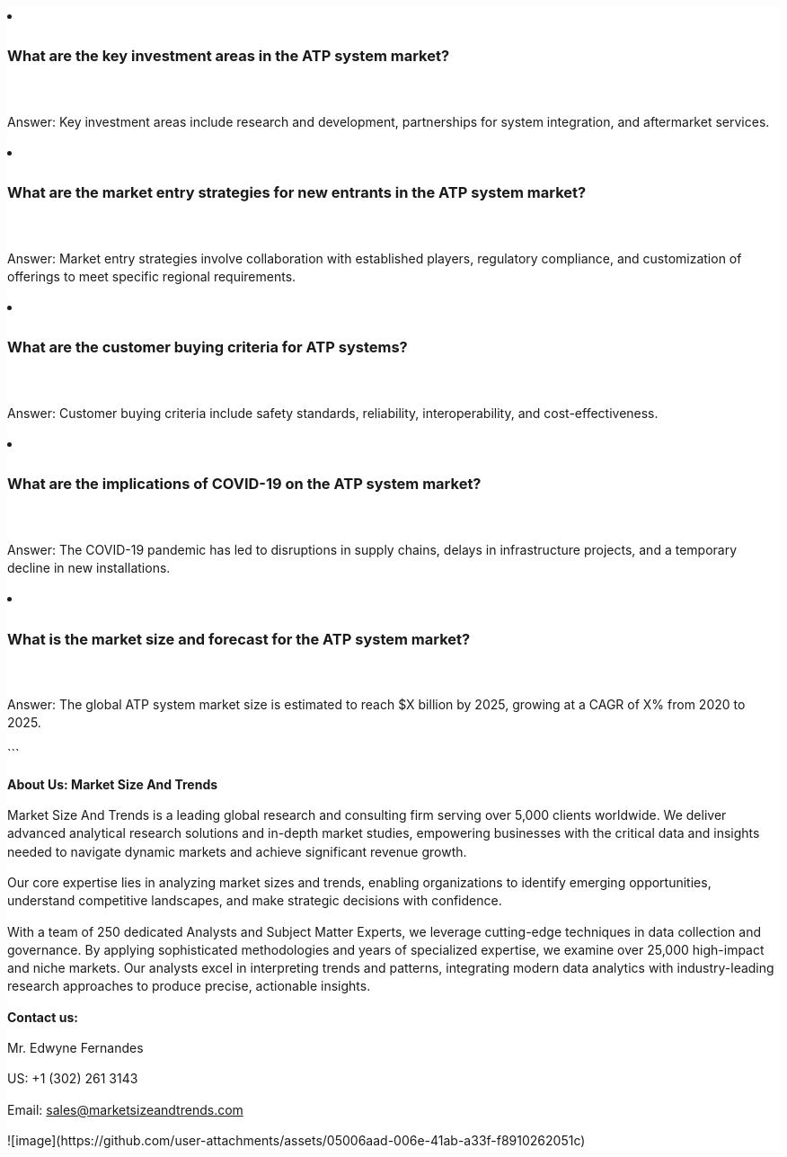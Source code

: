 </li>    <li>      <h3>What are the key investment areas in the ATP system market?</h3>      <p>&nbsp;</p><p>Answer: Key investment areas include research and development, partnerships for system integration, and aftermarket services.</p>    </li>    <li>      <h3>What are the market entry strategies for new entrants in the ATP system market?</h3>      <p>&nbsp;</p><p>Answer: Market entry strategies involve collaboration with established players, regulatory compliance, and customization of offerings to meet specific regional requirements.</p>    </li>    <li>      <h3>What are the customer buying criteria for ATP systems?</h3>      <p>&nbsp;</p><p>Answer: Customer buying criteria include safety standards, reliability, interoperability, and cost-effectiveness.</p>    </li>    <li>      <h3>What are the implications of COVID-19 on the ATP system market?</h3>      <p>&nbsp;</p><p>Answer: The COVID-19 pandemic has led to disruptions in supply chains, delays in infrastructure projects, and a temporary decline in new installations.</p>    </li>    <li>      <h3>What is the market size and forecast for the ATP system market?</h3>      <p>&nbsp;</p><p>Answer: The global ATP system market size is estimated to reach $X billion by 2025, growing at a CAGR of X% from 2020 to 2025.</p>    </li>  </ol></body></html>```</p><p><strong>About Us:&nbsp;Market Size And Trends</strong></p><p>Market Size And Trends&nbsp;is a leading global research and consulting firm serving over 5,000 clients worldwide. We deliver advanced analytical research solutions and in-depth market studies, empowering businesses with the critical data and insights needed to navigate dynamic markets and achieve significant revenue growth.</p><p>Our core expertise lies in analyzing market sizes and trends, enabling organizations to identify emerging opportunities, understand competitive landscapes, and make strategic decisions with confidence.</p><p>With a team of 250 dedicated Analysts and Subject Matter Experts, we leverage cutting-edge techniques in data collection and governance. By applying sophisticated methodologies and years of specialized expertise, we examine over 25,000 high-impact and niche markets. Our analysts excel in interpreting trends and patterns, integrating modern data analytics with industry-leading research approaches to produce precise, actionable insights.</p><p><strong>Contact us:</strong></p><p>Mr. Edwyne Fernandes</p><p>US: +1 (302) 261 3143</p><p>Email: <a href="mailto:sales@marketsizeandtrends.com">sales@marketsizeandtrends.com</a>&nbsp;</p>
![image](https://github.com/user-attachments/assets/05006aad-006e-41ab-a33f-f8910262051c)
